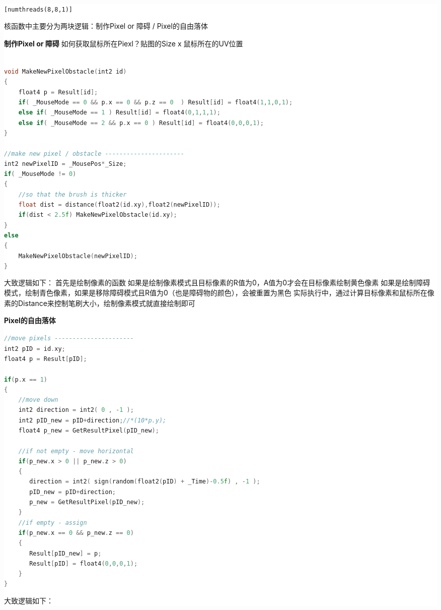 ```
[numthreads(8,8,1)]
```

核函数中主要分为两块逻辑：制作Pixel or 障碍 / Pixel的自由落体

**制作Pixel or 障碍**
如何获取鼠标所在Piexl？贴图的Size  x 鼠标所在的UV位置
```CPP

void MakeNewPixelObstacle(int2 id)  
{  
    float4 p = Result[id];  
    if( _MouseMode == 0 && p.x == 0 && p.z == 0  ) Result[id] = float4(1,1,0,1);  
    else if( _MouseMode == 1 ) Result[id] = float4(0,1,1,1);  
    else if( _MouseMode == 2 && p.x == 0 ) Result[id] = float4(0,0,0,1);  
}

//make new pixel / obstacle ----------------------  
int2 newPixelID = _MousePos*_Size;  
if( _MouseMode != 0)  
{  
    //so that the brush is thicker  
    float dist = distance(float2(id.xy),float2(newPixelID));  
    if(dist < 2.5f) MakeNewPixelObstacle(id.xy);  
}  
else  
{  
    MakeNewPixelObstacle(newPixelID);  
}
```
大致逻辑如下：
首先是绘制像素的函数
如果是绘制像素模式且目标像素的R值为0，A值为0才会在目标像素绘制黄色像素
如果是绘制障碍模式，绘制青色像素，如果是移除障碍模式且R值为0（也是障碍物的颜色），会被重置为黑色
实际执行中，通过计算目标像素和鼠标所在像素的Distance来控制笔刷大小，绘制像素模式就直接绘制即可

**Pixel的自由落体**
```CPP
//move pixels ----------------------  
int2 pID = id.xy;  
float4 p = Result[pID];  
  
if(p.x == 1)  
{  
    //move down  
    int2 direction = int2( 0 , -1 );  
    int2 pID_new = pID+direction;//*(10*p.y);  
    float4 p_new = GetResultPixel(pID_new);  
  
    //if not empty - move horizontal  
    if(p_new.x > 0 || p_new.z > 0)  
    {       
	   direction = int2( sign(random(float2(pID) + _Time)-0.5f) , -1 );  
       pID_new = pID+direction;       
       p_new = GetResultPixel(pID_new);  
    }  
    //if empty - assign  
    if(p_new.x == 0 && p_new.z == 0)  
    {       
	   Result[pID_new] = p;  
       Result[pID] = float4(0,0,0,1);  
    }
}
```
大致逻辑如下：